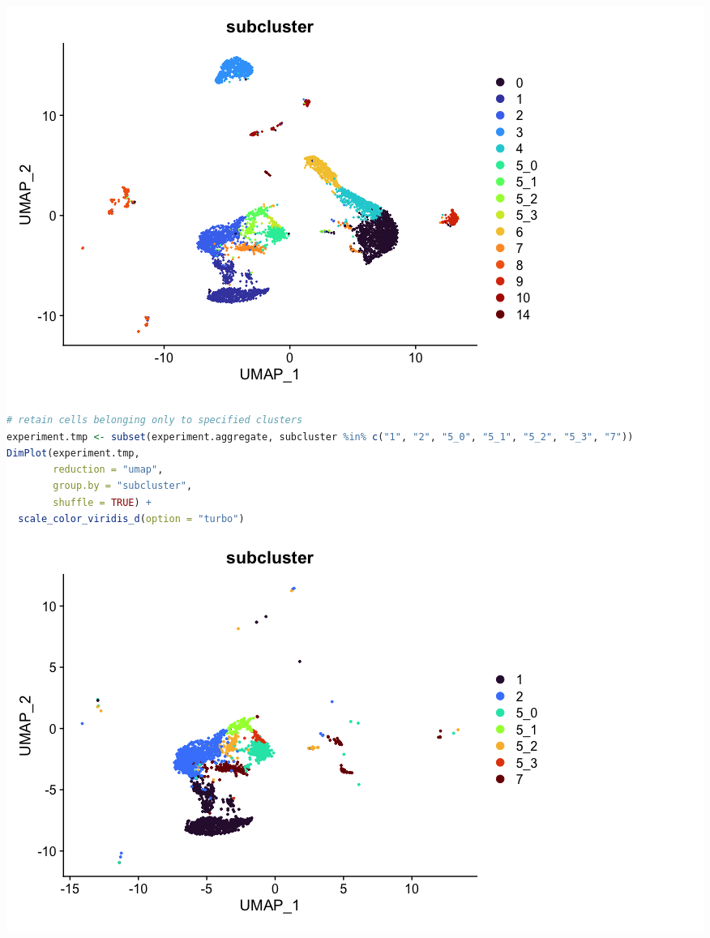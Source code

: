 ![](06-clustering_celltype_files/figure-html/subset-1.png)

```r
# retain cells belonging only to specified clusters
experiment.tmp <- subset(experiment.aggregate, subcluster %in% c("1", "2", "5_0", "5_1", "5_2", "5_3", "7"))
DimPlot(experiment.tmp,
        reduction = "umap",
        group.by = "subcluster",
        shuffle = TRUE) +
  scale_color_viridis_d(option = "turbo")
```

![](06-clustering_celltype_files/figure-html/subset-2.png)
